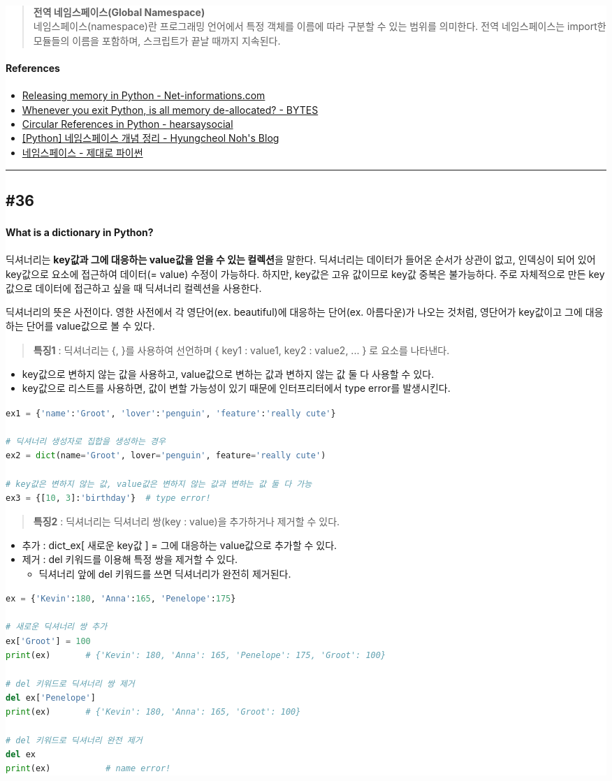 
> **전역 네임스페이스(Global Namespace)**    
> 네임스페이스(namespace)란 프로그래밍 언어에서 특정 객체를 이름에 따라 구분할 수 있는 범위를 의미한다. 전역 네임스페이스는 import한 모듈들의 이름을 포함하며, 스크립트가 끝날 때까지 지속된다.

#### References

- [Releasing memory in Python - Net-informations.com](http://net-informations.com/python/iq/memory.htm)
- [Whenever you exit Python, is all memory de-allocated? - BYTES](https://bytes.com/topic/python/answers/972248-whenever-you-exit-python-all-memory-de-allocated)
- [Circular References in Python - hearsaysocial](http://engineering.hearsaysocial.com/2013/06/16/circular-references-in-python/)
- [[Python] 네임스페이스 개념 정리 - Hyungcheol Noh's Blog](https://hcnoh.github.io/2019-01-30-python-namespace)
- [네임스페이스 - 제대로 파이썬](https://wikidocs.net/23109)

---

## #36

#### What is a dictionary in Python?

딕셔너리는 **key값과 그에 대응하는 value값을 얻을 수 있는 컬렉션**을 말한다. 딕셔너리는 데이터가 들어온 순서가 상관이 없고, 인덱싱이 되어 있어 key값으로 요소에 접근하여 데이터(= value) 수정이 가능하다. 하지만, key값은 고유 값이므로 key값 중복은 불가능하다. 주로 자체적으로 만든 key값으로 데이터에 접근하고 싶을 때 딕셔너리 컬렉션을 사용한다.

딕셔너리의 뜻은 사전이다. 영한 사전에서 각 영단어(ex. beautiful)에 대응하는 단어(ex. 아름다운)가 나오는 것처럼, 영단어가 key값이고 그에 대응하는 단어를 value값으로 볼 수 있다.

>  **특징1** : 딕셔너리는 {, }를 사용하여 선언하며 { key1 : value1, key2 : value2, ... } 로 요소를 나타낸다.

- key값으로 변하지 않는 값을 사용하고, value값으로 변하는 값과 변하지 않는 값 둘 다 사용할 수 있다.
- key값으로 리스트를 사용하면, 값이 변할 가능성이 있기 때문에 인터프리터에서 type error를 발생시킨다.

```python
ex1 = {'name':'Groot', 'lover':'penguin', 'feature':'really cute'}

# 딕셔너리 생성자로 집합을 생성하는 경우
ex2 = dict(name='Groot', lover='penguin', feature='really cute')

# key값은 변하지 않는 값, value값은 변하지 않는 값과 변하는 값 둘 다 가능
ex3 = {[10, 3]:'birthday'}	# type error!
```

> **특징2** : 딕셔너리는 딕셔너리 쌍(key : value)을 추가하거나 제거할 수 있다.

- 추가 : dict_ex[ 새로운 key값 ] = 그에 대응하는 value값으로 추가할 수 있다.
- 제거 : del 키워드를 이용해 특정 쌍을 제거할 수 있다.
  - 딕셔너리 앞에 del 키워드를 쓰면 딕셔너리가 완전히 제거된다.

```python
ex = {'Kevin':180, 'Anna':165, 'Penelope':175}

# 새로운 딕셔너리 쌍 추가
ex['Groot'] = 100
print(ex)		# {'Kevin': 180, 'Anna': 165, 'Penelope': 175, 'Groot': 100}

# del 키워드로 딕셔너리 쌍 제거
del ex['Penelope']
print(ex)		# {'Kevin': 180, 'Anna': 165, 'Groot': 100}

# del 키워드로 딕셔너리 완전 제거
del ex
print(ex)       	# name error!
```
